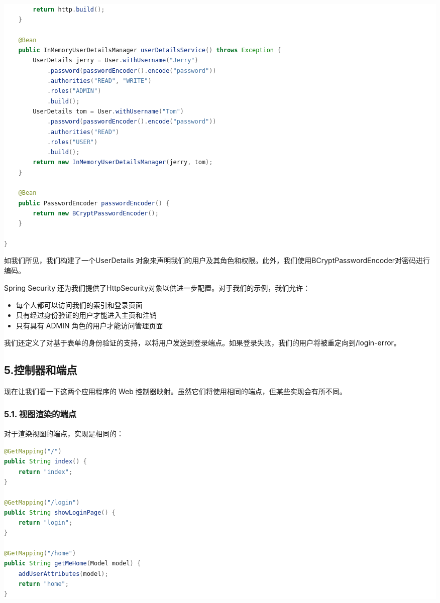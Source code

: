 ```java
        return http.build();
    }

    @Bean
    public InMemoryUserDetailsManager userDetailsService() throws Exception {
        UserDetails jerry = User.withUsername("Jerry")
            .password(passwordEncoder().encode("password"))
            .authorities("READ", "WRITE")
            .roles("ADMIN")
            .build();
        UserDetails tom = User.withUsername("Tom")
            .password(passwordEncoder().encode("password"))
            .authorities("READ")
            .roles("USER")
            .build();
        return new InMemoryUserDetailsManager(jerry, tom);
    }

    @Bean
    public PasswordEncoder passwordEncoder() {
        return new BCryptPasswordEncoder();
    }

}

```

如我们所见，我们构建了一个UserDetails 对象来声明我们的用户及其角色和权限。此外，我们使用BCryptPasswordEncoder对密码进行编码。

Spring Security 还为我们提供了HttpSecurity对象以供进一步配置。对于我们的示例，我们允许：

-   每个人都可以访问我们的索引和登录页面
-   只有经过身份验证的用户才能进入主页和注销
-   只有具有 ADMIN 角色的用户才能访问管理页面

我们还定义了对基于表单的身份验证的支持，以将用户发送到登录端点。如果登录失败，我们的用户将被重定向到/login-error。

## 5.控制器和端点

现在让我们看一下这两个应用程序的 Web 控制器映射。虽然它们将使用相同的端点，但某些实现会有所不同。

### 5.1. 视图渲染的端点

对于渲染视图的端点，实现是相同的：

```java
@GetMapping("/")
public String index() {
    return "index";
}

@GetMapping("/login")
public String showLoginPage() {
    return "login";
}

@GetMapping("/home")
public String getMeHome(Model model) {
    addUserAttributes(model);
    return "home";
}
```
